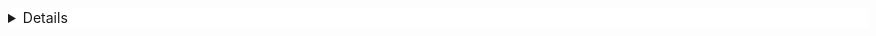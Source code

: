 <details>
  <summary>Details</summary>
Motivation: 现有城市场景重建方法依赖多模态传感器（LiDAR和图像），但获取准确的LiDAR数据存在挑战：需要精确的时空标定，且传感器位置差异会导致重投影误差

Method: 1. 通过多视角深度预测反投影初始化密集点云，使用渐进式剪枝优化全局一致性；2. 通过深度增强器联合优化高斯几何和预测深度，利用深度基础模型的扩散先验增强高斯渲染的深度图；3. 在道路区域约束高斯形状和法向量属性以改进地面几何精度

Result: 在Waymo数据集上的大量实验表明，该方法始终优于最先进方法，即使与使用真实LiDAR数据的方法相比也能产生更准确的几何结果

Conclusion: D²GS框架证明了无需LiDAR即可实现高质量城市场景重建的可行性，通过创新的深度增强和几何优化策略，在几何精度上甚至超越了依赖LiDAR的方法

Abstract: Recently, Gaussian Splatting (GS) has shown great potential for urban scene
reconstruction in the field of autonomous driving. However, current urban scene
reconstruction methods often depend on multimodal sensors as inputs,
\textit{i.e.} LiDAR and images. Though the geometry prior provided by LiDAR
point clouds can largely mitigate ill-posedness in reconstruction, acquiring
such accurate LiDAR data is still challenging in practice: i) precise
spatiotemporal calibration between LiDAR and other sensors is required, as they
may not capture data simultaneously; ii) reprojection errors arise from spatial
misalignment when LiDAR and cameras are mounted at different locations. To
avoid the difficulty of acquiring accurate LiDAR depth, we propose $D^2GS$, a
LiDAR-free urban scene reconstruction framework. In this work, we obtain
geometry priors that are as effective as LiDAR while being denser and more
accurate. $\textbf{First}$, we initialize a dense point cloud by
back-projecting multi-view metric depth predictions. This point cloud is then
optimized by a Progressive Pruning strategy to improve the global consistency.
